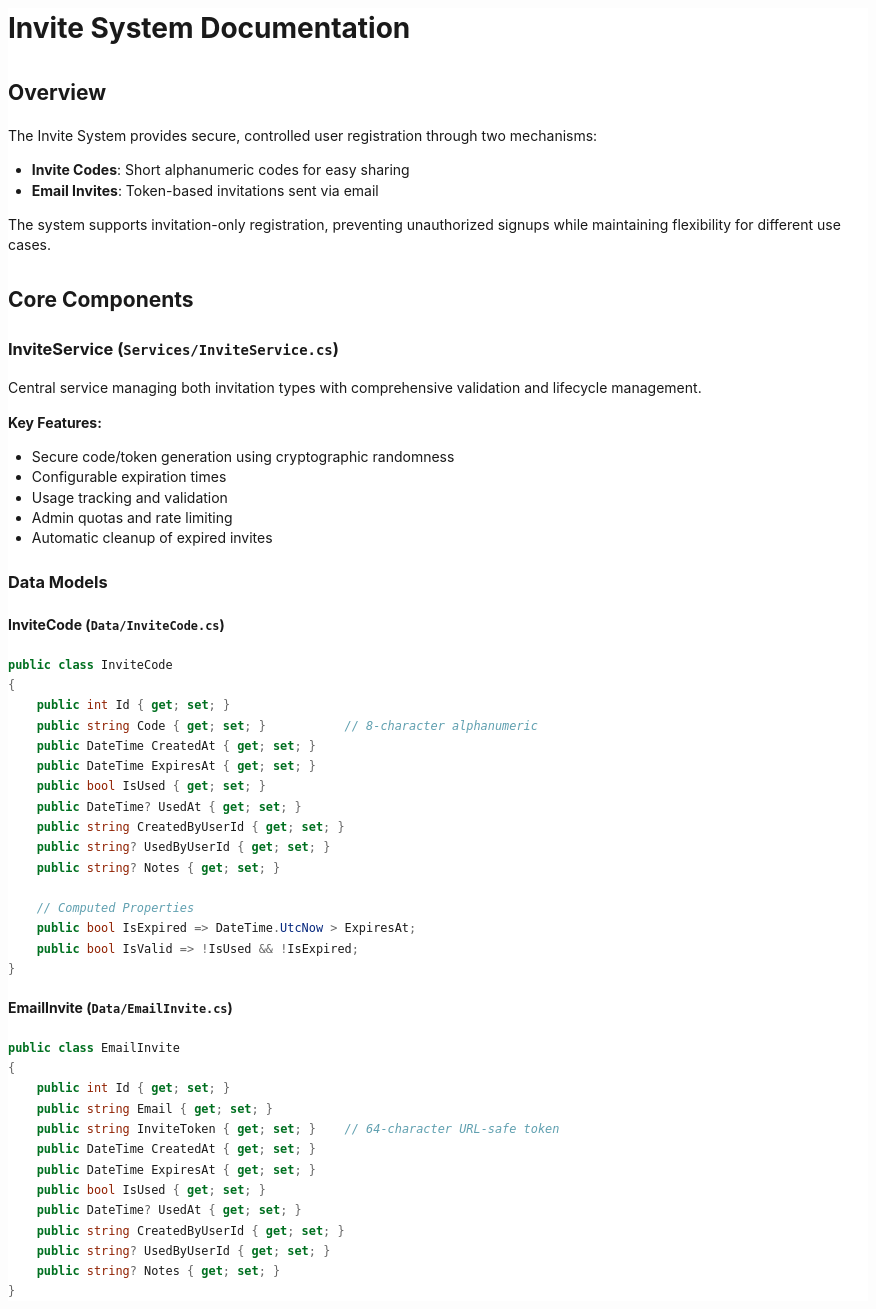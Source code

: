 # Invite System Documentation

## Overview

The Invite System provides secure, controlled user registration through two mechanisms:
- **Invite Codes**: Short alphanumeric codes for easy sharing
- **Email Invites**: Token-based invitations sent via email

The system supports invitation-only registration, preventing unauthorized signups while maintaining flexibility for different use cases.

## Core Components

### InviteService (`Services/InviteService.cs`)

Central service managing both invitation types with comprehensive validation and lifecycle management.

**Key Features:**
- Secure code/token generation using cryptographic randomness
- Configurable expiration times
- Usage tracking and validation
- Admin quotas and rate limiting
- Automatic cleanup of expired invites

### Data Models

#### InviteCode (`Data/InviteCode.cs`)
```csharp
public class InviteCode
{
    public int Id { get; set; }
    public string Code { get; set; }           // 8-character alphanumeric
    public DateTime CreatedAt { get; set; }
    public DateTime ExpiresAt { get; set; }
    public bool IsUsed { get; set; }
    public DateTime? UsedAt { get; set; }
    public string CreatedByUserId { get; set; }
    public string? UsedByUserId { get; set; }
    public string? Notes { get; set; }
    
    // Computed Properties
    public bool IsExpired => DateTime.UtcNow > ExpiresAt;
    public bool IsValid => !IsUsed && !IsExpired;
}
```

#### EmailInvite (`Data/EmailInvite.cs`)
```csharp
public class EmailInvite
{
    public int Id { get; set; }
    public string Email { get; set; }
    public string InviteToken { get; set; }    // 64-character URL-safe token
    public DateTime CreatedAt { get; set; }
    public DateTime ExpiresAt { get; set; }
    public bool IsUsed { get; set; }
    public DateTime? UsedAt { get; set; }
    public string CreatedByUserId { get; set; }
    public string? UsedByUserId { get; set; }
    public string? Notes { get; set; }
}
```